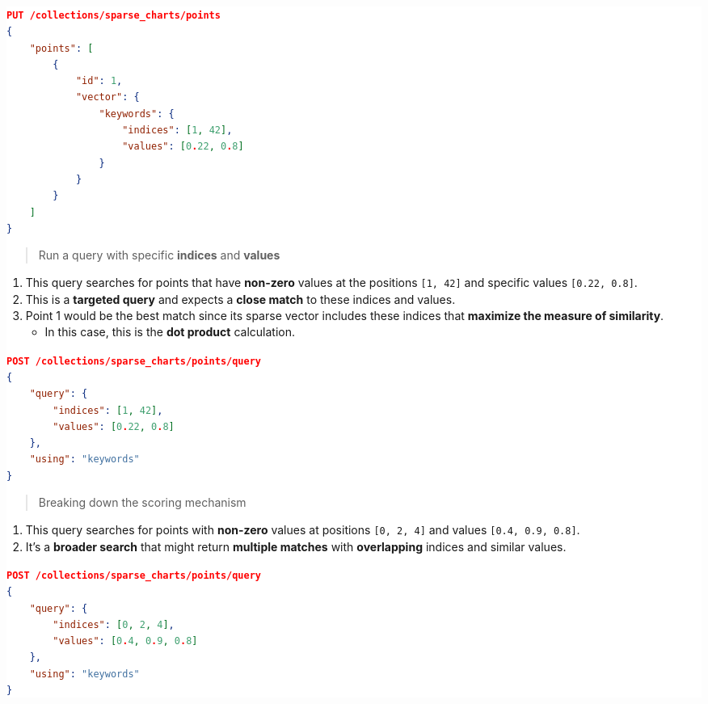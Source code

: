 ```json
PUT /collections/sparse_charts/points
{
    "points": [
        {
            "id": 1,
            "vector": {
                "keywords": {
                    "indices": [1, 42],
                    "values": [0.22, 0.8]
                }
            }
        }
    ]
}
```

> Run a query with specific **indices** and **values**

1. This query searches for points that have **non-zero** values at the positions `[1, 42]` and specific values `[0.22, 0.8]`. 
2. This is a **targeted query** and expects a **close match** to these indices and values.
3. Point 1 would be the best match since its sparse vector includes these indices that **maximize the measure of similarity**.
   - In this case, this is the **dot product** calculation.

```json
POST /collections/sparse_charts/points/query
{
    "query": {
        "indices": [1, 42],
        "values": [0.22, 0.8]
    },
    "using": "keywords"
}
```

> Breaking down the scoring mechanism

1. This query searches for points with **non-zero** values at positions `[0, 2, 4]` and values `[0.4, 0.9, 0.8]`.
2. It’s a **broader search** that might return **multiple matches** with **overlapping** indices and similar values.

```json
POST /collections/sparse_charts/points/query
{
    "query": {
        "indices": [0, 2, 4],
        "values": [0.4, 0.9, 0.8]
    },
    "using": "keywords"
}
```
